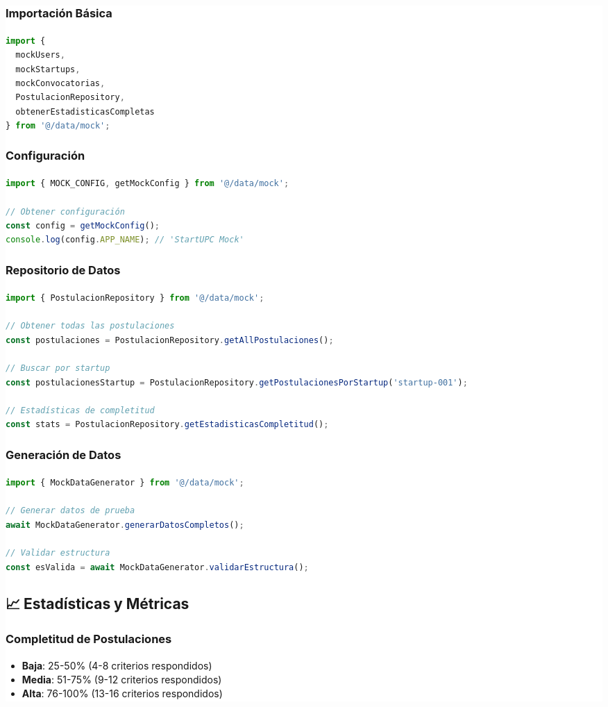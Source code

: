 ### Importación Básica
```typescript
import { 
  mockUsers, 
  mockStartups, 
  mockConvocatorias,
  PostulacionRepository,
  obtenerEstadisticasCompletas 
} from '@/data/mock';
```

### Configuración
```typescript
import { MOCK_CONFIG, getMockConfig } from '@/data/mock';

// Obtener configuración
const config = getMockConfig();
console.log(config.APP_NAME); // 'StartUPC Mock'
```

### Repositorio de Datos
```typescript
import { PostulacionRepository } from '@/data/mock';

// Obtener todas las postulaciones
const postulaciones = PostulacionRepository.getAllPostulaciones();

// Buscar por startup
const postulacionesStartup = PostulacionRepository.getPostulacionesPorStartup('startup-001');

// Estadísticas de completitud
const stats = PostulacionRepository.getEstadisticasCompletitud();
```

### Generación de Datos
```typescript
import { MockDataGenerator } from '@/data/mock';

// Generar datos de prueba
await MockDataGenerator.generarDatosCompletos();

// Validar estructura
const esValida = await MockDataGenerator.validarEstructura();
```

## 📈 Estadísticas y Métricas

### Completitud de Postulaciones
- **Baja**: 25-50% (4-8 criterios respondidos)
- **Media**: 51-75% (9-12 criterios respondidos)
- **Alta**: 76-100% (13-16 criterios respondidos)
